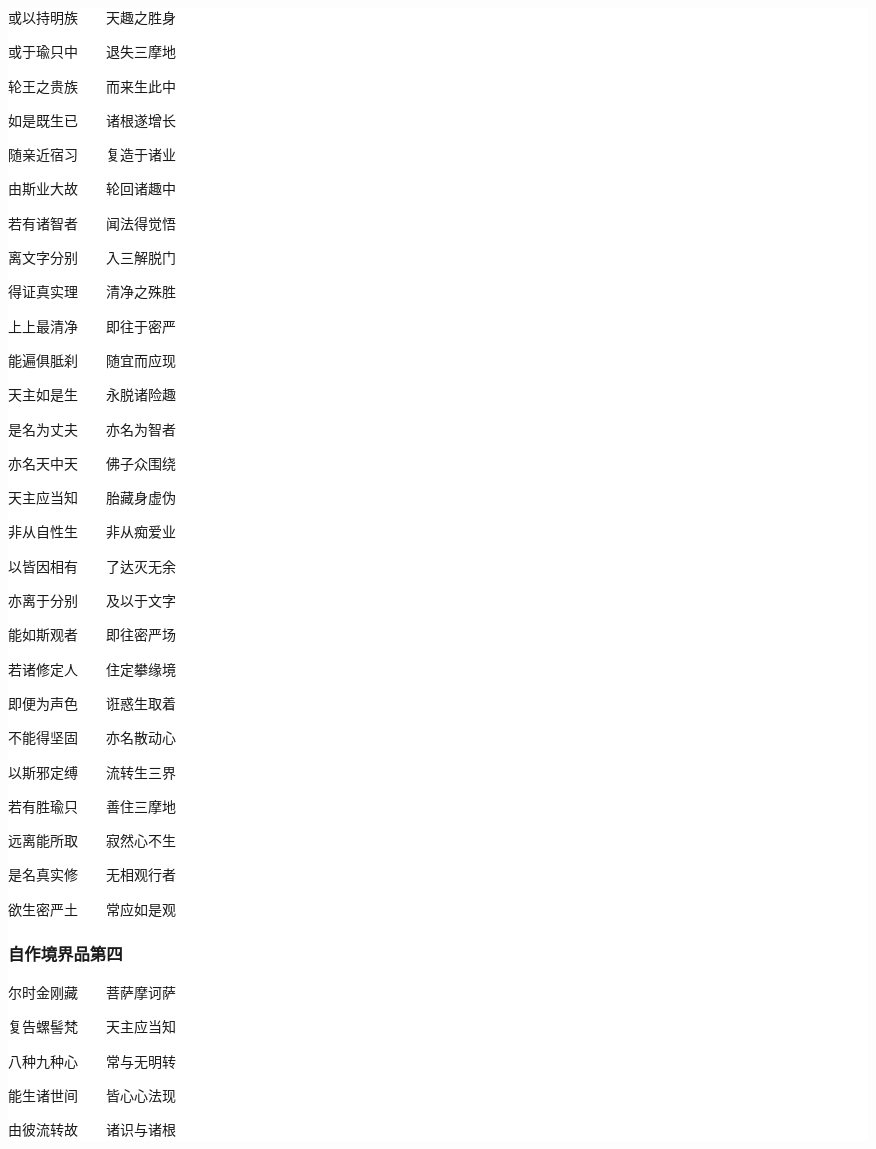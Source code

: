 或以持明族　　天趣之胜身  

或于瑜只中　　退失三摩地  

轮王之贵族　　而来生此中  

如是既生已　　诸根遂增长  

随亲近宿习　　复造于诸业  

由斯业大故　　轮回诸趣中  

若有诸智者　　闻法得觉悟  

离文字分别　　入三解脱门  

得证真实理　　清净之殊胜  

上上最清净　　即往于密严  

能遍俱胝刹　　随宜而应现  

天主如是生　　永脱诸险趣  

是名为丈夫　　亦名为智者  

亦名天中天　　佛子众围绕  

天主应当知　　胎藏身虚伪  

非从自性生　　非从痴爱业  

以皆因相有　　了达灭无余  

亦离于分别　　及以于文字  

能如斯观者　　即往密严场  

若诸修定人　　住定攀缘境  

即便为声色　　诳惑生取着  

不能得坚固　　亦名散动心  

以斯邪定缚　　流转生三界  

若有胜瑜只　　善住三摩地  

远离能所取　　寂然心不生  

是名真实修　　无相观行者  

欲生密严土　　常应如是观  

### 自作境界品第四

尔时金刚藏　　菩萨摩诃萨  

复告螺髻梵　　天主应当知  

八种九种心　　常与无明转  

能生诸世间　　皆心心法现  

由彼流转故　　诸识与诸根  
